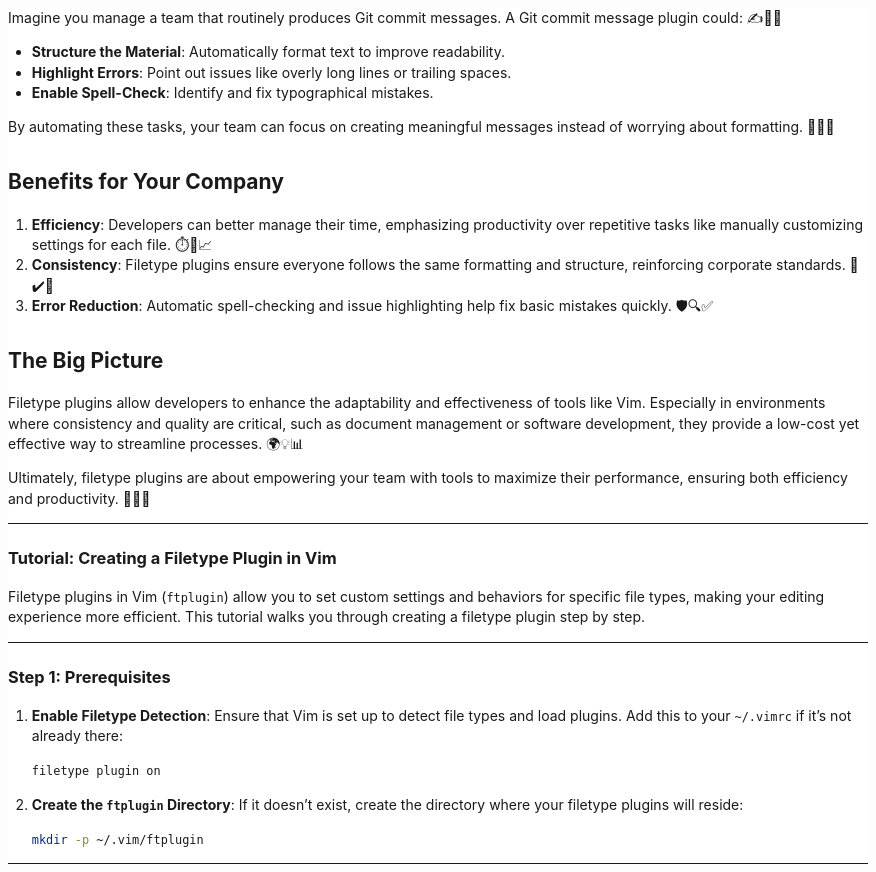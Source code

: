 Imagine you manage a team that routinely produces Git commit messages. A Git commit message plugin could: ✍️🤝🚀

- **Structure the Material**: Automatically format text to improve readability.
- **Highlight Errors**: Point out issues like overly long lines or trailing spaces.
- **Enable Spell-Check**: Identify and fix typographical mistakes.

By automating these tasks, your team can focus on creating meaningful messages instead of worrying about formatting. 🔧🎯✨

## Benefits for Your Company

1. **Efficiency**: Developers can better manage their time, emphasizing productivity over repetitive tasks like manually customizing settings for each file. ⏱️💼📈
2. **Consistency**: Filetype plugins ensure everyone follows the same formatting and structure, reinforcing corporate standards. 🏢✔️🧩
3. **Error Reduction**: Automatic spell-checking and issue highlighting help fix basic mistakes quickly. 🛡️🔍✅

## The Big Picture

Filetype plugins allow developers to enhance the adaptability and effectiveness of tools like Vim. Especially in environments where consistency and quality are critical, such as document management or software development, they provide a low-cost yet effective way to streamline processes. 🌍💡📊

Ultimately, filetype plugins are about empowering your team with tools to maximize their performance, ensuring both efficiency and productivity. 🚀💪🎉


---

### Tutorial: Creating a Filetype Plugin in Vim

Filetype plugins in Vim (`ftplugin`) allow you to set custom settings and behaviors for specific file types, making your editing experience more efficient. This tutorial walks you through creating a filetype plugin step by step.

---

### Step 1: Prerequisites

1. **Enable Filetype Detection**:
   Ensure that Vim is set up to detect file types and load plugins. Add this to your `~/.vimrc` if it’s not already there:
   ```vim
   filetype plugin on
   ```

2. **Create the `ftplugin` Directory**:
   If it doesn’t exist, create the directory where your filetype plugins will reside:
   ```bash
   mkdir -p ~/.vim/ftplugin
   ```

---
